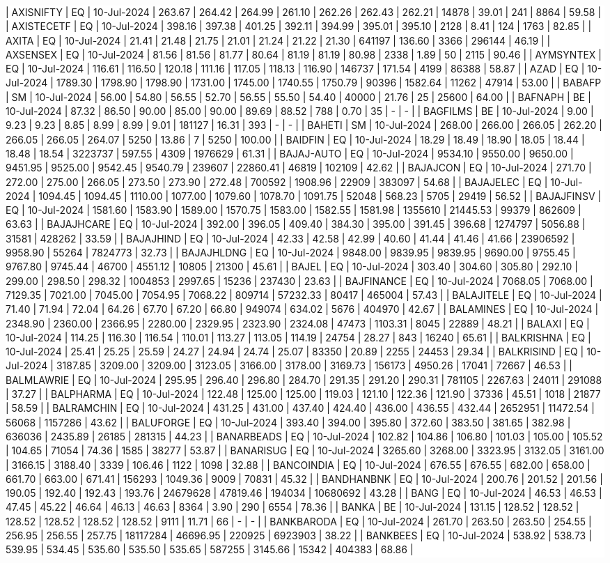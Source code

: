 | AXISNIFTY | EQ | 10-Jul-2024 | 263.67 | 264.42 | 264.99 | 261.10 | 262.26 | 262.43 | 262.21 | 14878 | 39.01 | 241 | 8864 | 59.58 |
| AXISTECETF | EQ | 10-Jul-2024 | 398.16 | 397.38 | 401.25 | 392.11 | 394.99 | 395.01 | 395.10 | 2128 | 8.41 | 124 | 1763 | 82.85 |
| AXITA | EQ | 10-Jul-2024 | 21.41 | 21.48 | 21.75 | 21.01 | 21.24 | 21.22 | 21.30 | 641197 | 136.60 | 3366 | 296144 | 46.19 |
| AXSENSEX | EQ | 10-Jul-2024 | 81.56 | 81.56 | 81.77 | 80.64 | 81.19 | 81.19 | 80.98 | 2338 | 1.89 | 50 | 2115 | 90.46 |
| AYMSYNTEX | EQ | 10-Jul-2024 | 116.61 | 116.50 | 120.18 | 111.16 | 117.05 | 118.13 | 116.90 | 146737 | 171.54 | 4199 | 86388 | 58.87 |
| AZAD | EQ | 10-Jul-2024 | 1789.30 | 1798.90 | 1798.90 | 1731.00 | 1745.00 | 1740.55 | 1750.79 | 90396 | 1582.64 | 11262 | 47914 | 53.00 |
| BABAFP | SM | 10-Jul-2024 | 56.00 | 54.80 | 56.55 | 52.70 | 56.55 | 55.50 | 54.40 | 40000 | 21.76 | 25 | 25600 | 64.00 |
| BAFNAPH | BE | 10-Jul-2024 | 87.32 | 86.50 | 90.00 | 85.00 | 90.00 | 89.69 | 88.52 | 788 | 0.70 | 35 | - | - |
| BAGFILMS | BE | 10-Jul-2024 | 9.00 | 9.23 | 9.23 | 8.85 | 8.99 | 8.99 | 9.01 | 181127 | 16.31 | 393 | - | - |
| BAHETI | SM | 10-Jul-2024 | 268.00 | 266.00 | 266.05 | 262.20 | 266.05 | 266.05 | 264.07 | 5250 | 13.86 | 7 | 5250 | 100.00 |
| BAIDFIN | EQ | 10-Jul-2024 | 18.29 | 18.49 | 18.90 | 18.05 | 18.44 | 18.48 | 18.54 | 3223737 | 597.55 | 4309 | 1976629 | 61.31 |
| BAJAJ-AUTO | EQ | 10-Jul-2024 | 9534.10 | 9550.00 | 9650.00 | 9451.95 | 9525.00 | 9542.45 | 9540.79 | 239607 | 22860.41 | 46819 | 102109 | 42.62 |
| BAJAJCON | EQ | 10-Jul-2024 | 271.70 | 272.00 | 275.00 | 266.05 | 273.50 | 273.90 | 272.48 | 700592 | 1908.96 | 22909 | 383097 | 54.68 |
| BAJAJELEC | EQ | 10-Jul-2024 | 1094.45 | 1094.45 | 1110.00 | 1077.00 | 1079.60 | 1078.70 | 1091.75 | 52048 | 568.23 | 5705 | 29419 | 56.52 |
| BAJAJFINSV | EQ | 10-Jul-2024 | 1581.60 | 1583.90 | 1589.00 | 1570.75 | 1583.00 | 1582.55 | 1581.98 | 1355610 | 21445.53 | 99379 | 862609 | 63.63 |
| BAJAJHCARE | EQ | 10-Jul-2024 | 392.00 | 396.05 | 409.40 | 384.30 | 395.00 | 391.45 | 396.68 | 1274797 | 5056.88 | 31581 | 428262 | 33.59 |
| BAJAJHIND | EQ | 10-Jul-2024 | 42.33 | 42.58 | 42.99 | 40.60 | 41.44 | 41.46 | 41.66 | 23906592 | 9958.90 | 55264 | 7824773 | 32.73 |
| BAJAJHLDNG | EQ | 10-Jul-2024 | 9848.00 | 9839.95 | 9839.95 | 9690.00 | 9755.45 | 9767.80 | 9745.44 | 46700 | 4551.12 | 10805 | 21300 | 45.61 |
| BAJEL | EQ | 10-Jul-2024 | 303.40 | 304.60 | 305.80 | 292.10 | 299.00 | 298.50 | 298.32 | 1004853 | 2997.65 | 15236 | 237430 | 23.63 |
| BAJFINANCE | EQ | 10-Jul-2024 | 7068.05 | 7068.00 | 7129.35 | 7021.00 | 7045.00 | 7054.95 | 7068.22 | 809714 | 57232.33 | 80417 | 465004 | 57.43 |
| BALAJITELE | EQ | 10-Jul-2024 | 71.40 | 71.94 | 72.04 | 64.26 | 67.70 | 67.20 | 66.80 | 949074 | 634.02 | 5676 | 404970 | 42.67 |
| BALAMINES | EQ | 10-Jul-2024 | 2348.90 | 2360.00 | 2366.95 | 2280.00 | 2329.95 | 2323.90 | 2324.08 | 47473 | 1103.31 | 8045 | 22889 | 48.21 |
| BALAXI | EQ | 10-Jul-2024 | 114.25 | 116.30 | 116.54 | 110.01 | 113.27 | 113.05 | 114.19 | 24754 | 28.27 | 843 | 16240 | 65.61 |
| BALKRISHNA | EQ | 10-Jul-2024 | 25.41 | 25.25 | 25.59 | 24.27 | 24.94 | 24.74 | 25.07 | 83350 | 20.89 | 2255 | 24453 | 29.34 |
| BALKRISIND | EQ | 10-Jul-2024 | 3187.85 | 3209.00 | 3209.00 | 3123.05 | 3166.00 | 3178.00 | 3169.73 | 156173 | 4950.26 | 17041 | 72667 | 46.53 |
| BALMLAWRIE | EQ | 10-Jul-2024 | 295.95 | 296.40 | 296.80 | 284.70 | 291.35 | 291.20 | 290.31 | 781105 | 2267.63 | 24011 | 291088 | 37.27 |
| BALPHARMA | EQ | 10-Jul-2024 | 122.48 | 125.00 | 125.00 | 119.03 | 121.10 | 122.36 | 121.90 | 37336 | 45.51 | 1018 | 21877 | 58.59 |
| BALRAMCHIN | EQ | 10-Jul-2024 | 431.25 | 431.00 | 437.40 | 424.40 | 436.00 | 436.55 | 432.44 | 2652951 | 11472.54 | 56068 | 1157286 | 43.62 |
| BALUFORGE | EQ | 10-Jul-2024 | 393.40 | 394.00 | 395.80 | 372.60 | 383.50 | 381.65 | 382.98 | 636036 | 2435.89 | 26185 | 281315 | 44.23 |
| BANARBEADS | EQ | 10-Jul-2024 | 102.82 | 104.86 | 106.80 | 101.03 | 105.00 | 105.52 | 104.65 | 71054 | 74.36 | 1585 | 38277 | 53.87 |
| BANARISUG | EQ | 10-Jul-2024 | 3265.60 | 3268.00 | 3323.95 | 3132.05 | 3161.00 | 3166.15 | 3188.40 | 3339 | 106.46 | 1122 | 1098 | 32.88 |
| BANCOINDIA | EQ | 10-Jul-2024 | 676.55 | 676.55 | 682.00 | 658.00 | 661.70 | 663.00 | 671.41 | 156293 | 1049.36 | 9009 | 70831 | 45.32 |
| BANDHANBNK | EQ | 10-Jul-2024 | 200.76 | 201.52 | 201.56 | 190.05 | 192.40 | 192.43 | 193.76 | 24679628 | 47819.46 | 194034 | 10680692 | 43.28 |
| BANG | EQ | 10-Jul-2024 | 46.53 | 46.53 | 47.45 | 45.22 | 46.64 | 46.13 | 46.63 | 8364 | 3.90 | 290 | 6554 | 78.36 |
| BANKA | BE | 10-Jul-2024 | 131.15 | 128.52 | 128.52 | 128.52 | 128.52 | 128.52 | 128.52 | 9111 | 11.71 | 66 | - | - |
| BANKBARODA | EQ | 10-Jul-2024 | 261.70 | 263.50 | 263.50 | 254.55 | 256.95 | 256.55 | 257.75 | 18117284 | 46696.95 | 220925 | 6923903 | 38.22 |
| BANKBEES | EQ | 10-Jul-2024 | 538.92 | 538.73 | 539.95 | 534.45 | 535.60 | 535.50 | 535.65 | 587255 | 3145.66 | 15342 | 404383 | 68.86 |